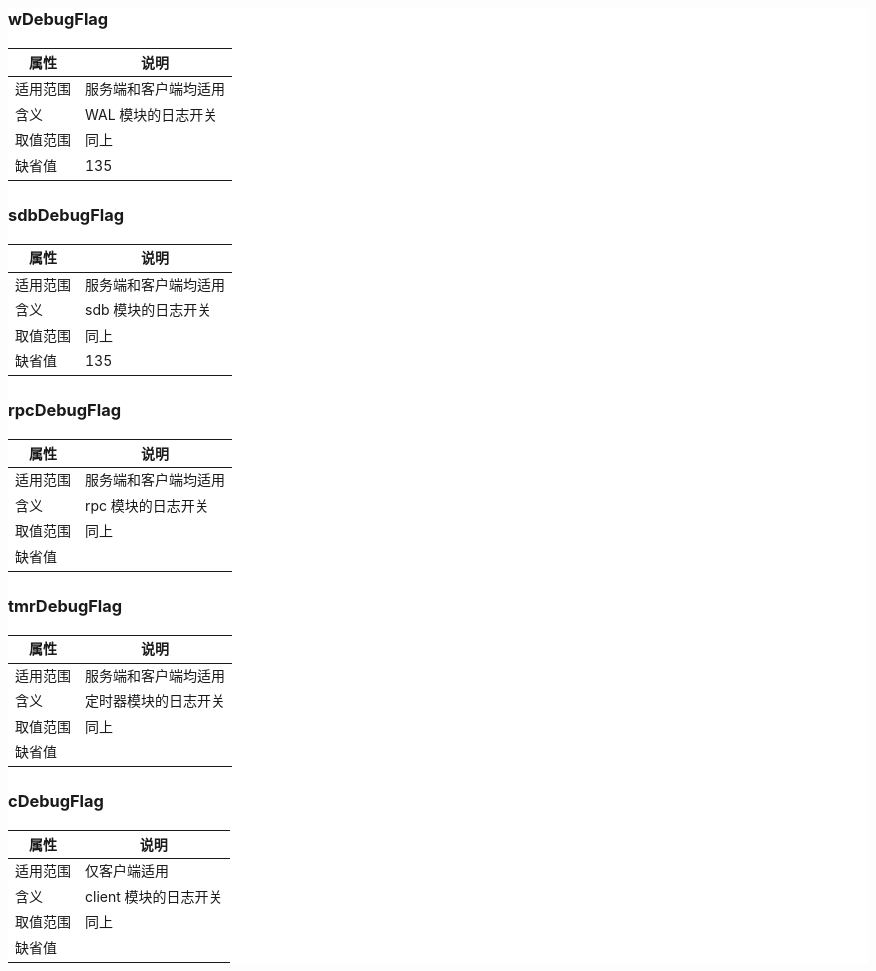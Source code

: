 ### wDebugFlag

| 属性     | 说明                 |
| -------- | -------------------- |
| 适用范围 | 服务端和客户端均适用 |
| 含义     | WAL 模块的日志开关   |
| 取值范围 | 同上                 |
| 缺省值   | 135                  |

### sdbDebugFlag

| 属性     | 说明                 |
| -------- | -------------------- |
| 适用范围 | 服务端和客户端均适用 |
| 含义     | sdb 模块的日志开关   |
| 取值范围 | 同上                 |
| 缺省值   | 135                  |

### rpcDebugFlag

| 属性     | 说明                 |
| -------- | -------------------- |
| 适用范围 | 服务端和客户端均适用 |
| 含义     | rpc 模块的日志开关   |
| 取值范围 | 同上                 |
| 缺省值   |                      |

### tmrDebugFlag

| 属性     | 说明                 |
| -------- | -------------------- |
| 适用范围 | 服务端和客户端均适用 |
| 含义     | 定时器模块的日志开关 |
| 取值范围 | 同上                 |
| 缺省值   |                      |

### cDebugFlag

| 属性     | 说明                  |
| -------- | --------------------- |
| 适用范围 | 仅客户端适用          |
| 含义     | client 模块的日志开关 |
| 取值范围 | 同上                  |
| 缺省值   |                       |
